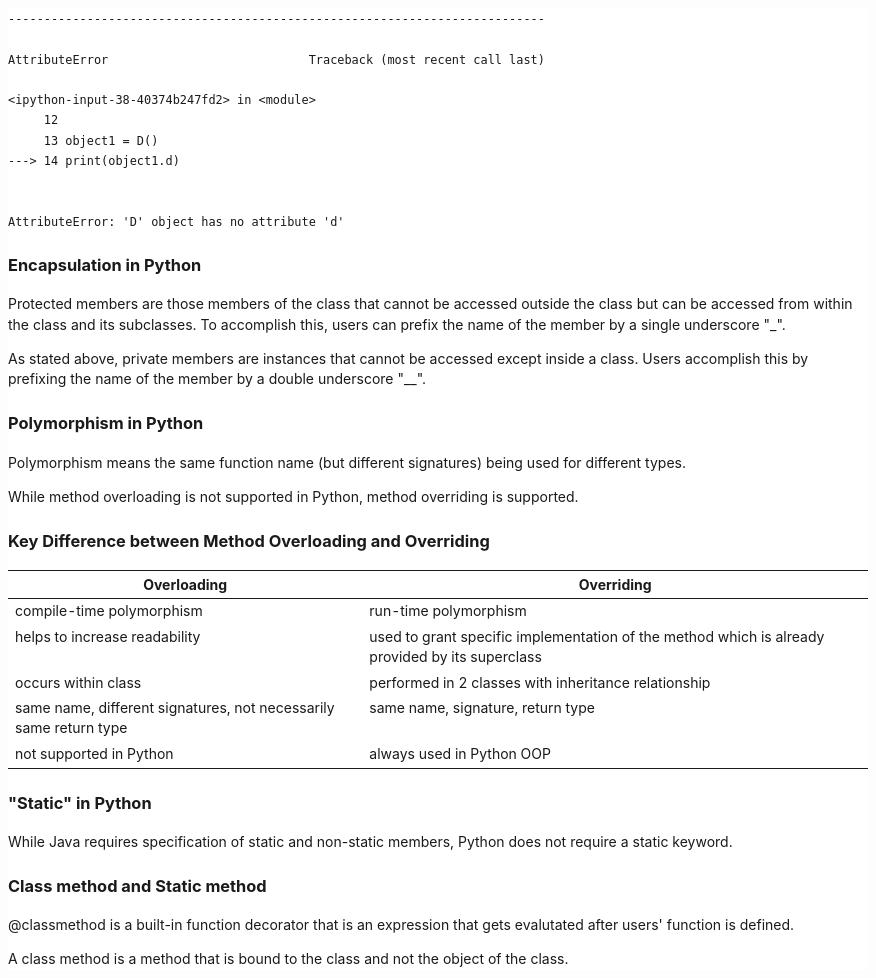 
    ---------------------------------------------------------------------------

    AttributeError                            Traceback (most recent call last)

    <ipython-input-38-40374b247fd2> in <module>
         12 
         13 object1 = D()
    ---> 14 print(object1.d)
    

    AttributeError: 'D' object has no attribute 'd'


### Encapsulation in Python

Protected members are those members of the class that cannot be accessed outside the class but can be accessed from within the class and its subclasses. To accomplish this, users can prefix the name of the member by a single underscore "_".

As stated above, private members are instances that cannot be accessed except inside a class. Users accomplish this by prefixing the name of the member by a double underscore "__".

### Polymorphism in Python

Polymorphism means the same function name (but different signatures) being used for different types.

While method overloading is not supported in Python, method overriding is supported.

### Key Difference between Method Overloading and Overriding

| Overloading      | Overriding |
| ---------------- | ---------- |
| compile-time polymorphism | run-time polymorphism |
| helps to increase readability   | used to grant specific implementation of the method which is already provided by its superclass        |
| occurs within class | performed in 2 classes with inheritance relationship |
| same name, different signatures, not necessarily same return type | same name, signature, return type |
| not supported in Python | always used in Python OOP |

### "Static" in Python

While Java requires specification of static and non-static members, Python does not require a static keyword.

### Class method and Static method

@classmethod is a built-in function decorator that is an expression that gets evalutated after users' function is defined.

A class method is a method that is bound to the class and not the object of the class.
